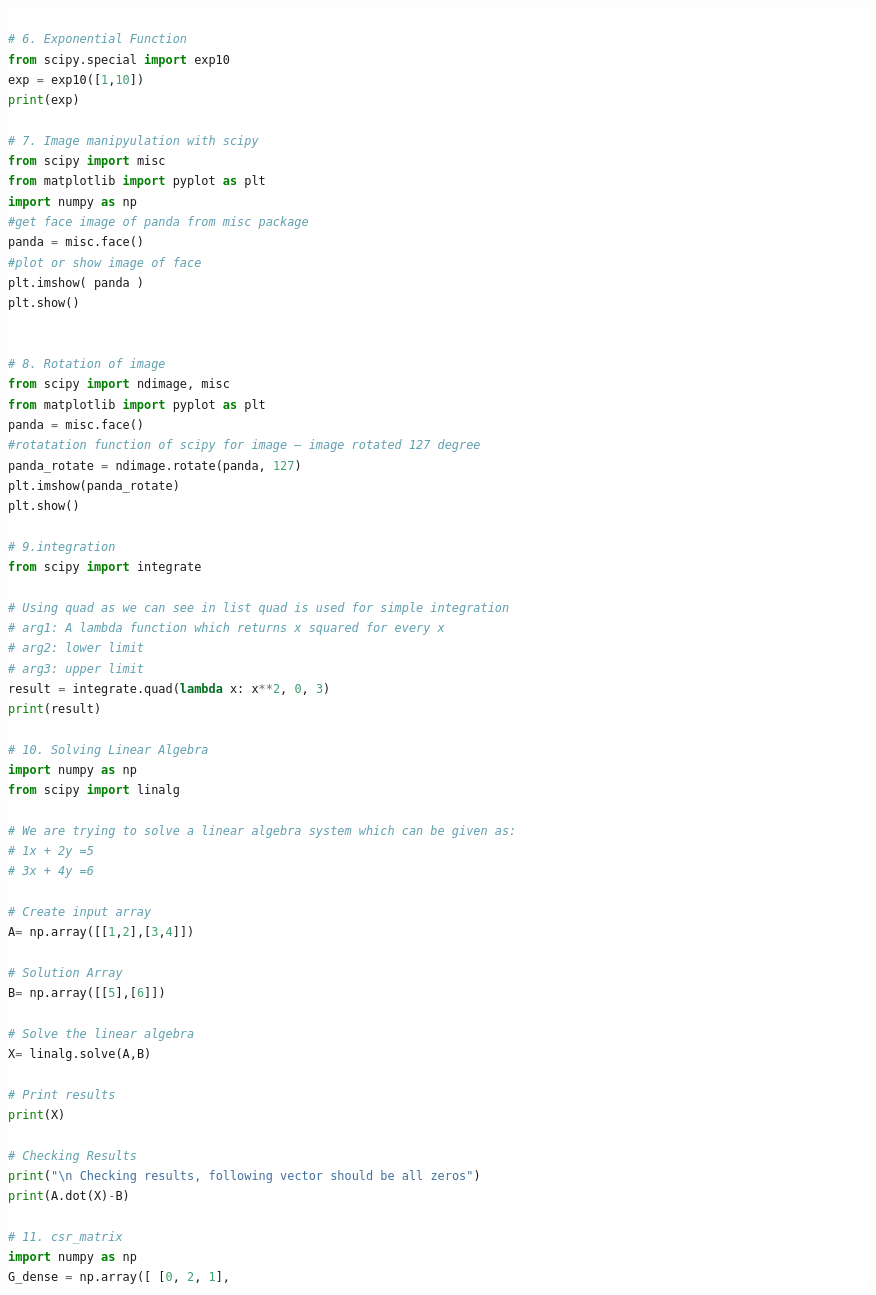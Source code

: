 ```python

# 6. Exponential Function
from scipy.special import exp10
exp = exp10([1,10])
print(exp)

# 7. Image manipyulation with scipy
from scipy import misc
from matplotlib import pyplot as plt
import numpy as np
#get face image of panda from misc package
panda = misc.face()
#plot or show image of face
plt.imshow( panda )
plt.show()


# 8. Rotation of image 
from scipy import ndimage, misc
from matplotlib import pyplot as plt
panda = misc.face()
#rotatation function of scipy for image – image rotated 127 degree
panda_rotate = ndimage.rotate(panda, 127)
plt.imshow(panda_rotate)
plt.show()

# 9.integration
from scipy import integrate

# Using quad as we can see in list quad is used for simple integration
# arg1: A lambda function which returns x squared for every x
# arg2: lower limit
# arg3: upper limit
result = integrate.quad(lambda x: x**2, 0, 3)
print(result) 

# 10. Solving Linear Algebra
import numpy as np
from scipy import linalg

# We are trying to solve a linear algebra system which can be given as:
# 1x + 2y =5
# 3x + 4y =6

# Create input array
A= np.array([[1,2],[3,4]])

# Solution Array
B= np.array([[5],[6]])

# Solve the linear algebra
X= linalg.solve(A,B)

# Print results
print(X)

# Checking Results
print("\n Checking results, following vector should be all zeros")
print(A.dot(X)-B) 

# 11. csr_matrix
import numpy as np
G_dense = np.array([ [0, 2, 1],
```